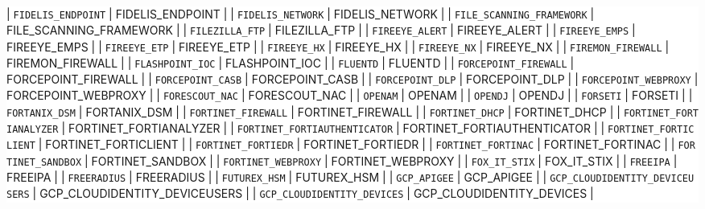 | `FIDELIS_ENDPOINT`                 | FIDELIS_ENDPOINT                   |
| `FIDELIS_NETWORK`                  | FIDELIS_NETWORK                    |
| `FILE_SCANNING_FRAMEWORK`          | FILE_SCANNING_FRAMEWORK            |
| `FILEZILLA_FTP`                    | FILEZILLA_FTP                      |
| `FIREEYE_ALERT`                    | FIREEYE_ALERT                      |
| `FIREEYE_EMPS`                     | FIREEYE_EMPS                       |
| `FIREEYE_ETP`                      | FIREEYE_ETP                        |
| `FIREEYE_HX`                       | FIREEYE_HX                         |
| `FIREEYE_NX`                       | FIREEYE_NX                         |
| `FIREMON_FIREWALL`                 | FIREMON_FIREWALL                   |
| `FLASHPOINT_IOC`                   | FLASHPOINT_IOC                     |
| `FLUENTD`                          | FLUENTD                            |
| `FORCEPOINT_FIREWALL`              | FORCEPOINT_FIREWALL                |
| `FORCEPOINT_CASB`                  | FORCEPOINT_CASB                    |
| `FORCEPOINT_DLP`                   | FORCEPOINT_DLP                     |
| `FORCEPOINT_WEBPROXY`              | FORCEPOINT_WEBPROXY                |
| `FORESCOUT_NAC`                    | FORESCOUT_NAC                      |
| `OPENAM`                           | OPENAM                             |
| `OPENDJ`                           | OPENDJ                             |
| `FORSETI`                          | FORSETI                            |
| `FORTANIX_DSM`                     | FORTANIX_DSM                       |
| `FORTINET_FIREWALL`                | FORTINET_FIREWALL                  |
| `FORTINET_DHCP`                    | FORTINET_DHCP                      |
| `FORTINET_FORTIANALYZER`           | FORTINET_FORTIANALYZER             |
| `FORTINET_FORTIAUTHENTICATOR`      | FORTINET_FORTIAUTHENTICATOR        |
| `FORTINET_FORTICLIENT`             | FORTINET_FORTICLIENT               |
| `FORTINET_FORTIEDR`                | FORTINET_FORTIEDR                  |
| `FORTINET_FORTINAC`                | FORTINET_FORTINAC                  |
| `FORTINET_SANDBOX`                 | FORTINET_SANDBOX                   |
| `FORTINET_WEBPROXY`                | FORTINET_WEBPROXY                  |
| `FOX_IT_STIX`                      | FOX_IT_STIX                        |
| `FREEIPA`                          | FREEIPA                            |
| `FREERADIUS`                       | FREERADIUS                         |
| `FUTUREX_HSM`                      | FUTUREX_HSM                        |
| `GCP_APIGEE`                       | GCP_APIGEE                         |
| `GCP_CLOUDIDENTITY_DEVICEUSERS`    | GCP_CLOUDIDENTITY_DEVICEUSERS      |
| `GCP_CLOUDIDENTITY_DEVICES`        | GCP_CLOUDIDENTITY_DEVICES          |